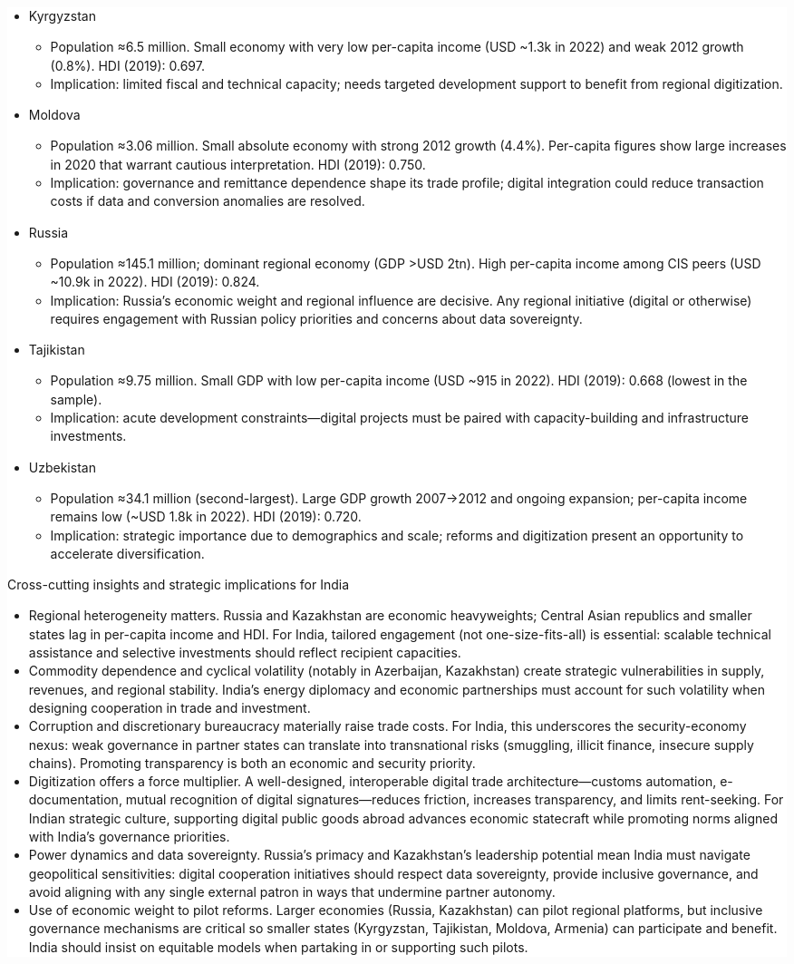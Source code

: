 - Kyrgyzstan
  - Population ≈6.5 million. Small economy with very low per-capita income (USD ~1.3k in 2022) and weak 2012 growth (0.8%). HDI (2019): 0.697.
  - Implication: limited fiscal and technical capacity; needs targeted development support to benefit from regional digitization.

- Moldova
  - Population ≈3.06 million. Small absolute economy with strong 2012 growth (4.4%). Per-capita figures show large increases in 2020 that warrant cautious interpretation. HDI (2019): 0.750.
  - Implication: governance and remittance dependence shape its trade profile; digital integration could reduce transaction costs if data and conversion anomalies are resolved.

- Russia
  - Population ≈145.1 million; dominant regional economy (GDP >USD 2tn). High per-capita income among CIS peers (USD ~10.9k in 2022). HDI (2019): 0.824.
  - Implication: Russia’s economic weight and regional influence are decisive. Any regional initiative (digital or otherwise) requires engagement with Russian policy priorities and concerns about data sovereignty.

- Tajikistan
  - Population ≈9.75 million. Small GDP with low per-capita income (USD ~915 in 2022). HDI (2019): 0.668 (lowest in the sample).
  - Implication: acute development constraints—digital projects must be paired with capacity-building and infrastructure investments.

- Uzbekistan
  - Population ≈34.1 million (second-largest). Large GDP growth 2007→2012 and ongoing expansion; per-capita income remains low (~USD 1.8k in 2022). HDI (2019): 0.720.
  - Implication: strategic importance due to demographics and scale; reforms and digitization present an opportunity to accelerate diversification.

Cross-cutting insights and strategic implications for India
- Regional heterogeneity matters. Russia and Kazakhstan are economic heavyweights; Central Asian republics and smaller states lag in per-capita income and HDI. For India, tailored engagement (not one-size-fits-all) is essential: scalable technical assistance and selective investments should reflect recipient capacities.
- Commodity dependence and cyclical volatility (notably in Azerbaijan, Kazakhstan) create strategic vulnerabilities in supply, revenues, and regional stability. India’s energy diplomacy and economic partnerships must account for such volatility when designing cooperation in trade and investment.
- Corruption and discretionary bureaucracy materially raise trade costs. For India, this underscores the security-economy nexus: weak governance in partner states can translate into transnational risks (smuggling, illicit finance, insecure supply chains). Promoting transparency is both an economic and security priority.
- Digitization offers a force multiplier. A well-designed, interoperable digital trade architecture—customs automation, e-documentation, mutual recognition of digital signatures—reduces friction, increases transparency, and limits rent-seeking. For Indian strategic culture, supporting digital public goods abroad advances economic statecraft while promoting norms aligned with India’s governance priorities.
- Power dynamics and data sovereignty. Russia’s primacy and Kazakhstan’s leadership potential mean India must navigate geopolitical sensitivities: digital cooperation initiatives should respect data sovereignty, provide inclusive governance, and avoid aligning with any single external patron in ways that undermine partner autonomy.
- Use of economic weight to pilot reforms. Larger economies (Russia, Kazakhstan) can pilot regional platforms, but inclusive governance mechanisms are critical so smaller states (Kyrgyzstan, Tajikistan, Moldova, Armenia) can participate and benefit. India should insist on equitable models when partaking in or supporting such pilots.
